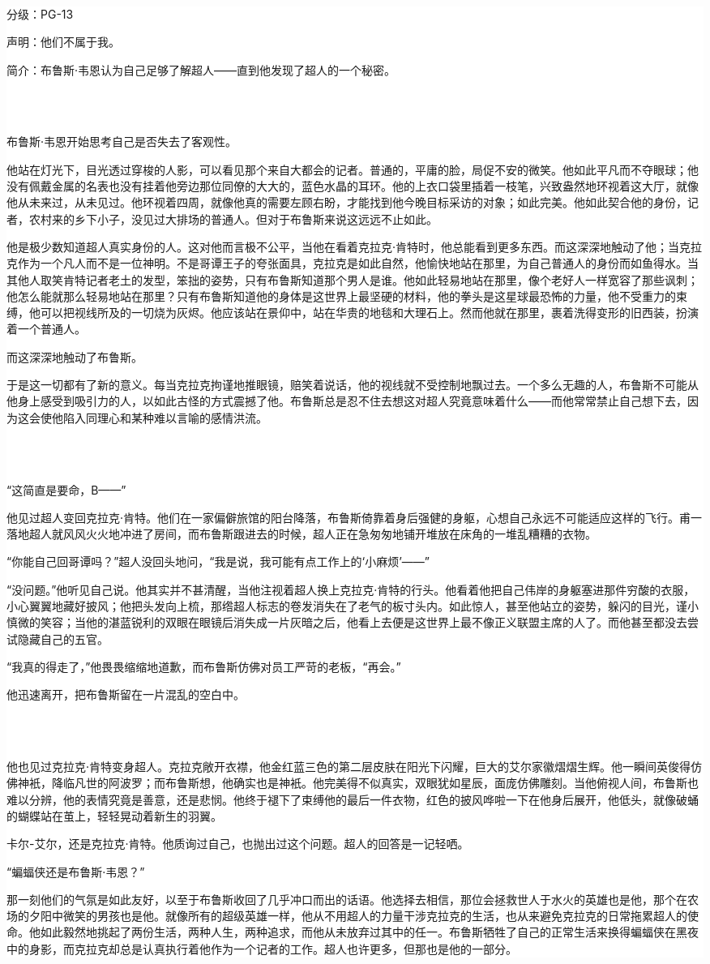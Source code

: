 


分级：PG-13

声明：他们不属于我。

简介：布鲁斯·韦恩认为自己足够了解超人——直到他发现了超人的一个秘密。

<br>
<br>



布鲁斯·韦恩开始思考自己是否失去了客观性。

他站在灯光下，目光透过穿梭的人影，可以看见那个来自大都会的记者。普通的，平庸的脸，局促不安的微笑。他如此平凡而不夺眼球；他没有佩戴金属的名表也没有挂着他旁边那位同僚的大大的，蓝色水晶的耳环。他的上衣口袋里插着一枝笔，兴致盎然地环视着这大厅，就像他从未来过，从未见过。他环视着四周，就像他真的需要左顾右盼，才能找到他今晚目标采访的对象；如此完美。他如此契合他的身份，记者，农村来的乡下小子，没见过大排场的普通人。但对于布鲁斯来说这远远不止如此。

他是极少数知道超人真实身份的人。这对他而言极不公平，当他在看着克拉克·肯特时，他总能看到更多东西。而这深深地触动了他；当克拉克作为一个凡人而不是一位神明。不是哥谭王子的夸张面具，克拉克是如此自然，他愉快地站在那里，为自己普通人的身份而如鱼得水。当其他人取笑肯特记者老土的发型，笨拙的姿势，只有布鲁斯知道那个男人是谁。他如此轻易地站在那里，像个老好人一样宽容了那些讽刺；他怎么能就那么轻易地站在那里？只有布鲁斯知道他的身体是这世界上最坚硬的材料，他的拳头是这星球最恐怖的力量，他不受重力的束缚，他可以把视线所及的一切烧为灰烬。他应该站在景仰中，站在华贵的地毯和大理石上。然而他就在那里，裹着洗得变形的旧西装，扮演着一个普通人。

而这深深地触动了布鲁斯。

于是这一切都有了新的意义。每当克拉克拘谨地推眼镜，赔笑着说话，他的视线就不受控制地飘过去。一个多么无趣的人，布鲁斯不可能从他身上感受到吸引力的人，以如此古怪的方式震撼了他。布鲁斯总是忍不住去想这对超人究竟意味着什么——而他常常禁止自己想下去，因为这会使他陷入同理心和某种难以言喻的感情洪流。

<br>
<br>




“这简直是要命，B——”

他见过超人变回克拉克·肯特。他们在一家偏僻旅馆的阳台降落，布鲁斯倚靠着身后强健的身躯，心想自己永远不可能适应这样的飞行。甫一落地超人就风风火火地冲进了房间，而布鲁斯跟进去的时候，超人正在急匆匆地铺开堆放在床角的一堆乱糟糟的衣物。

“你能自己回哥谭吗？”超人没回头地问，“我是说，我可能有点工作上的‘小麻烦’——”

“没问题。”他听见自己说。他其实并不甚清醒，当他注视着超人换上克拉克·肯特的行头。他看着他把自己伟岸的身躯塞进那件穷酸的衣服，小心翼翼地藏好披风；他把头发向上梳，那绺超人标志的卷发消失在了老气的板寸头内。如此惊人，甚至他站立的姿势，躲闪的目光，谨小慎微的笑容；当他的湛蓝锐利的双眼在眼镜后消失成一片灰暗之后，他看上去便是这世界上最不像正义联盟主席的人了。而他甚至都没去尝试隐藏自己的五官。

“我真的得走了，”他畏畏缩缩地道歉，而布鲁斯仿佛对员工严苛的老板，“再会。”

他迅速离开，把布鲁斯留在一片混乱的空白中。


<br>
<br>



他也见过克拉克·肯特变身超人。克拉克敞开衣襟，他金红蓝三色的第二层皮肤在阳光下闪耀，巨大的艾尔家徽熠熠生辉。他一瞬间英俊得仿佛神衹，降临凡世的阿波罗；而布鲁斯想，他确实也是神衹。他完美得不似真实，双眼犹如星辰，面庞仿佛雕刻。当他俯视人间，布鲁斯也难以分辨，他的表情究竟是善意，还是悲悯。他终于褪下了束缚他的最后一件衣物，红色的披风哗啦一下在他身后展开，他低头，就像破蛹的蝴蝶站在茧上，轻轻晃动着新生的羽翼。

卡尔-艾尔，还是克拉克·肯特。他质询过自己，也抛出过这个问题。超人的回答是一记轻哂。

“蝙蝠侠还是布鲁斯·韦恩？”

那一刻他们的气氛是如此友好，以至于布鲁斯收回了几乎冲口而出的话语。他选择去相信，那位会拯救世人于水火的英雄也是他，那个在农场的夕阳中微笑的男孩也是他。就像所有的超级英雄一样，他从不用超人的力量干涉克拉克的生活，也从来避免克拉克的日常拖累超人的使命。他如此毅然地挑起了两份生活，两种人生，两种追求，而他从未放弃过其中的任一。布鲁斯牺牲了自己的正常生活来换得蝙蝠侠在黑夜中的身影，而克拉克却总是认真执行着他作为一个记者的工作。超人也许更多，但那也是他的一部分。
